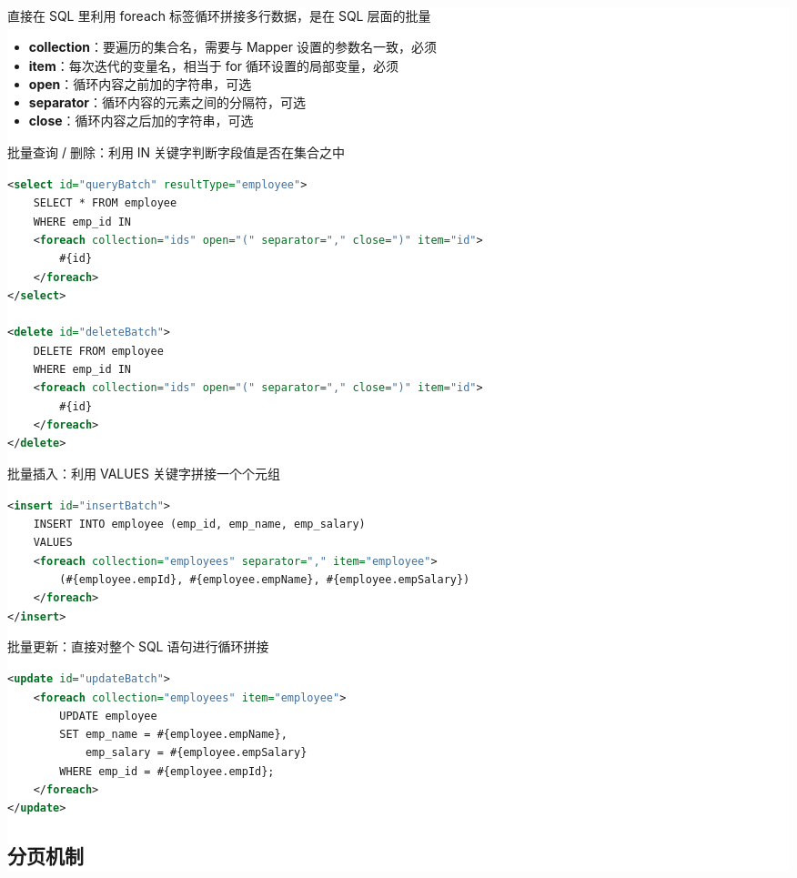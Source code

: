 直接在 SQL 里利用 foreach 标签循环拼接多行数据，是在 SQL 层面的批量

- **collection**：要遍历的集合名，需要与 Mapper 设置的参数名一致，必须
- **item**：每次迭代的变量名，相当于 for 循环设置的局部变量，必须
- **open**：循环内容之前加的字符串，可选
- **separator**：循环内容的元素之间的分隔符，可选
- **close**：循环内容之后加的字符串，可选

批量查询 / 删除：利用 IN 关键字判断字段值是否在集合之中

```xml
<select id="queryBatch" resultType="employee">
    SELECT * FROM employee
    WHERE emp_id IN
    <foreach collection="ids" open="(" separator="," close=")" item="id">
        #{id}
    </foreach>
</select>

<delete id="deleteBatch">
    DELETE FROM employee
    WHERE emp_id IN
    <foreach collection="ids" open="(" separator="," close=")" item="id">
        #{id}
    </foreach>
</delete>
```

批量插入：利用 VALUES 关键字拼接一个个元组

```xml
<insert id="insertBatch">
    INSERT INTO employee (emp_id, emp_name, emp_salary)
    VALUES
    <foreach collection="employees" separator="," item="employee">
        (#{employee.empId}, #{employee.empName}, #{employee.empSalary})
    </foreach>
</insert>
```

批量更新：直接对整个 SQL 语句进行循环拼接

```xml
<update id="updateBatch">
    <foreach collection="employees" item="employee">
        UPDATE employee
        SET emp_name = #{employee.empName},
            emp_salary = #{employee.empSalary}
        WHERE emp_id = #{employee.empId};
    </foreach>
</update>
```



## 分页机制
